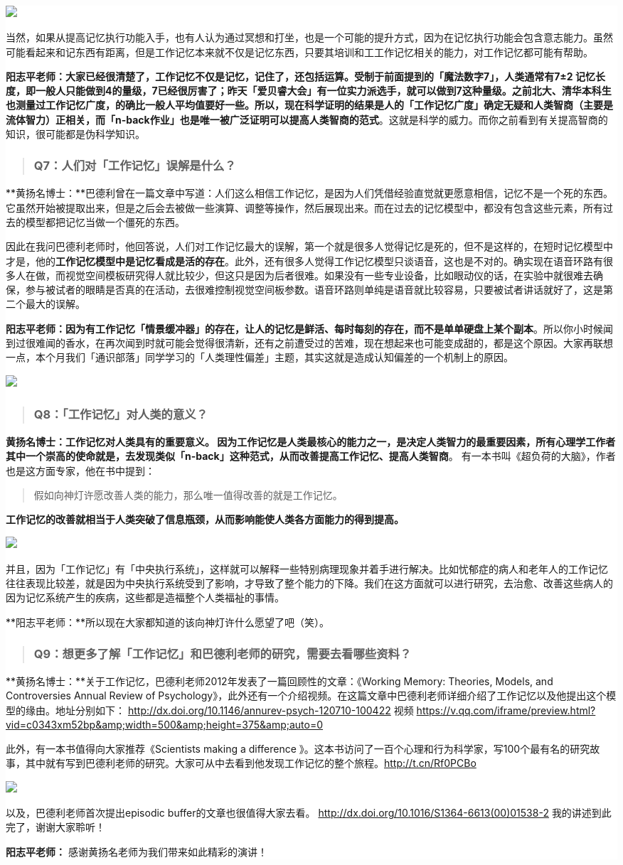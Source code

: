 ![](https://mmbiz.qlogo.cn/mmbiz_gif/P7zzkBGoztE09YkelGanGYNntfENvX65sRWw8Hfibfib72POXNjVZhMOKhW8SRic9Gnw39nMIWJrXF8sdxoiacOn5Q/0?wx_fmt=gif)

当然，如果从提高记忆执行功能入手，也有人认为通过冥想和打坐，也是一个可能的提升方式，因为在记忆执行功能会包含意志能力。虽然可能看起来和记东西有距离，但是工作记忆本来就不仅是记忆东西，只要其培训和工工作记忆相关的能力，对工作记忆都可能有帮助。

**阳志平老师：**大家已经很清楚了，工作记忆不仅是记忆，记住了，还包括运算。受制于前面提到的「魔法数字7」，人类通常有7±2 记忆长度，即一般人只能做到4的量级，7已经很厉害了；昨天「爱贝睿大会」有一位实力派选手，就可以做到7这种量级。之前北大、清华本科生也测量过工作记忆广度，的确比一般人平均值要好一些。所以，现在科学证明的结果是**人的「工作记忆广度」确定无疑和人类智商（主要是流体智力）正相关，而「n-back作业」也是唯一被广泛证明可以提高人类智商的范式**。这就是科学的威力。而你之前看到有关提高智商的知识，很可能都是伪科学知识。

> ### Q7：人们对「工作记忆」误解是什么？

**黄扬名博士：**巴德利曾在一篇文章中写道：人们这么相信工作记忆，是因为人们凭借经验直觉就更愿意相信，记忆不是一个死的东西。它虽然开始被提取出来，但是之后会去被做一些演算、调整等操作，然后展现出来。而在过去的记忆模型中，都没有包含这些元素，所有过去的模型都把记忆当做一个僵死的东西。

因此在我问巴德利老师时，他回答说，人们对工作记忆最大的误解，第一个就是很多人觉得记忆是死的，但不是这样的，在短时记忆模型中才是，他的**工作记忆模型中是记忆看成是活的存在**。此外，还有很多人觉得工作记忆模型只谈语音，这也是不对的。确实现在语音环路有很多人在做，而视觉空间模板研究得人就比较少，但这只是因为后者很难。如果没有一些专业设备，比如眼动仪的话，在实验中就很难去确保，参与被试者的眼睛是否真的在活动，去很难控制视觉空间板参数。语音环路则单纯是语音就比较容易，只要被试者讲话就好了，这是第二个最大的误解。

**阳志平老师：**因为有**工作记忆「情景缓冲器」的存在，让人的记忆是鲜活、每时每刻的存在，而不是单单硬盘上某个副本**。所以你小时候闻到过很难闻的香水，在再次闻到时就可能会觉得很清新，还有之前遭受过的苦难，现在想起来也可能变成甜的，都是这个原因。大家再联想一点，本个月我们「通识部落」同学学习的「人类理性偏差」主题，其实这就是造成认知偏差的一个机制上的原因。

![](https://mmbiz.qlogo.cn/mmbiz_jpg/P7zzkBGoztHIuwlhQuA9EibNLwkGKrWkYrLzyE2m1xvgTxq6LYtq7qibic8UiawLU1qotoIUb4vnocT35N7C9AklTA/0?wx_fmt=jpeg)

> ### Q8：「工作记忆」对人类的意义？

**黄扬名博士：**工作记忆对人类具有的重要意义。
因为**工作记忆是人类最核心的能力之一，是决定人类智力的最重要因素，所有心理学工作者其中一个崇高的使命就是，去发现类似「n-back」这种范式，从而改善提高工作记忆、提高人类智商**。
有一本书叫《超负荷的大脑》，作者也是这方面专家，他在书中提到：
> 假如向神灯许愿改善人类的能力，那么唯一值得改善的就是工作记忆。

**工作记忆的改善就相当于人类突破了信息瓶颈，从而影响能使人类各方面能力的得到提高。**

![](https://mmbiz.qlogo.cn/mmbiz_jpg/P7zzkBGoztHIuwlhQuA9EibNLwkGKrWkYbzH65vfvbUibG63MWCn0CaiaiaKic6DUVQaf3q6SJLKrHSWd1W25ENm5Xw/0?wx_fmt=jpeg)

并且，因为「工作记忆」有「中央执行系统」，这样就可以解释一些特别病理现象并着手进行解决。比如忧郁症的病人和老年人的工作记忆往往表现比较差，就是因为中央执行系统受到了影响，才导致了整个能力的下降。我们在这方面就可以进行研究，去治愈、改善这些病人的因为记忆系统产生的疾病，这些都是造福整个人类福祉的事情。

**阳志平老师：**所以现在大家都知道的该向神灯许什么愿望了吧（笑）。

 
> ### Q9：想更多了解「工作记忆」和巴德利老师的研究，需要去看哪些资料？

**黄扬名博士：**关于工作记忆，巴德利老师2012年发表了一篇回顾性的文章：《Working Memory: Theories, Models, and Controversies Annual Review of Psychology》，此外还有一个介绍视频。在这篇文章中巴德利老师详细介绍了工作记忆以及他提出这个模型的缘由。地址分别如下：
http://dx.doi.org/10.1146/annurev-psych-120710-100422
视频 https://v.qq.com/iframe/preview.html?vid=c0343xm52bp&amp;width=500&amp;height=375&amp;auto=0 

 此外，有一本书值得向大家推荐《Scientists making a difference 》。这本书访问了一百个心理和行为科学家，写100个最有名的研究故事，其中就有写到巴德利老师的研究。大家可从中去看到他发现工作记忆的整个旅程。http://t.cn/Rf0PCBo
 
![](https://mmbiz.qlogo.cn/mmbiz_jpg/P7zzkBGoztHIuwlhQuA9EibNLwkGKrWkYhwCG4Y5AFMPhcd73ZYVXDk5W50t0lt2xRK87ibORLCPicnTM7eibKpIEA/0?wx_fmt=jpeg)

以及，巴德利老师首次提出episodic buffer的文章也很值得大家去看。
 http://dx.doi.org/10.1016/S1364-6613(00)01538-2 
 我的讲述到此完了，谢谢大家聆听！
 
**阳志平老师：** 感谢黄扬名老师为我们带来如此精彩的演讲！
